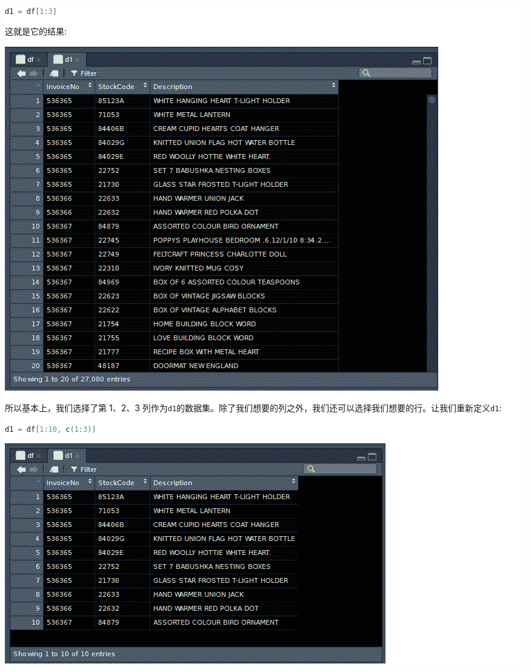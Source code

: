 ```scala
d1 = df[1:3]
```

这就是它的结果:

![](img/ddff25d9-3c29-4f22-95b9-78fa2a71693d.png)

所以基本上，我们选择了第 1、2、3 列作为`d1`的数据集。除了我们想要的列之外，我们还可以选择我们想要的行。让我们重新定义`d1`:

```scala
d1 = df[1:10, c(1:3)]
```

![](img/a889acbc-7342-4512-8f68-045c6e249f35.png)
